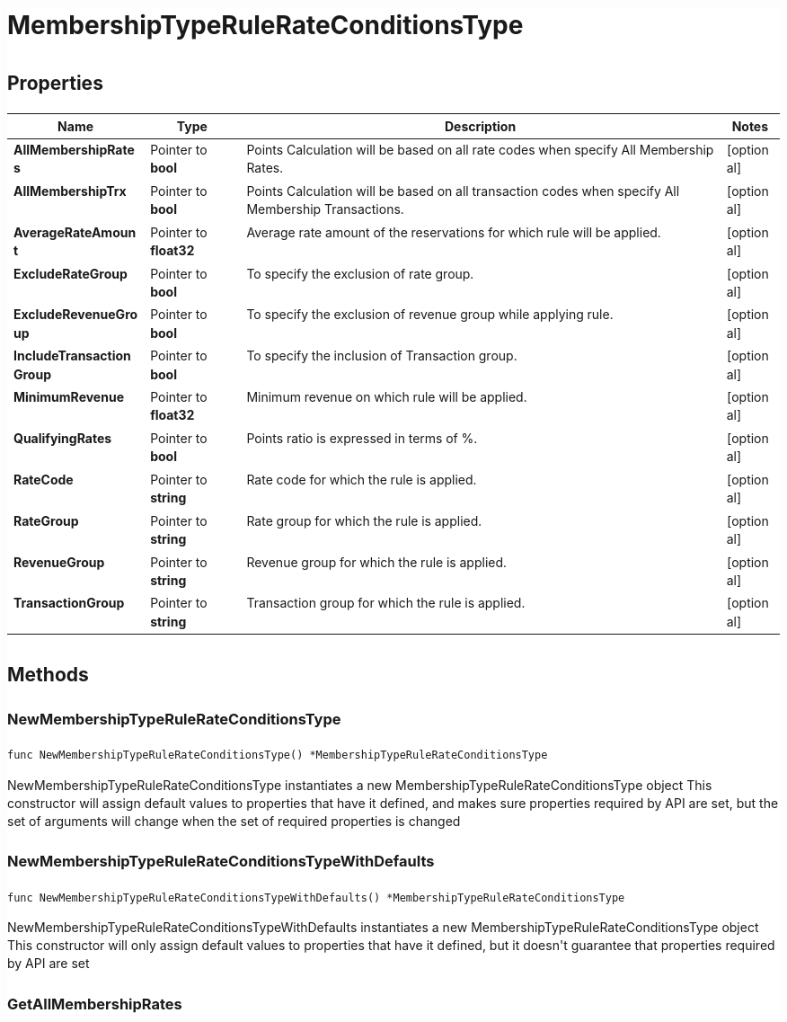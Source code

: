 # MembershipTypeRuleRateConditionsType

## Properties

Name | Type | Description | Notes
------------ | ------------- | ------------- | -------------
**AllMembershipRates** | Pointer to **bool** | Points Calculation will be based on all rate codes when specify All Membership Rates. | [optional] 
**AllMembershipTrx** | Pointer to **bool** | Points Calculation will be based on all transaction codes when specify All Membership Transactions. | [optional] 
**AverageRateAmount** | Pointer to **float32** | Average rate amount of the reservations for which rule will be applied. | [optional] 
**ExcludeRateGroup** | Pointer to **bool** | To specify the exclusion of rate group. | [optional] 
**ExcludeRevenueGroup** | Pointer to **bool** | To specify the exclusion of revenue group while applying rule. | [optional] 
**IncludeTransactionGroup** | Pointer to **bool** | To specify the inclusion of Transaction group. | [optional] 
**MinimumRevenue** | Pointer to **float32** | Minimum revenue on which rule will be applied. | [optional] 
**QualifyingRates** | Pointer to **bool** | Points ratio is expressed in terms of %. | [optional] 
**RateCode** | Pointer to **string** | Rate code for which the rule is applied. | [optional] 
**RateGroup** | Pointer to **string** | Rate group for which the rule is applied. | [optional] 
**RevenueGroup** | Pointer to **string** | Revenue group for which the rule is applied. | [optional] 
**TransactionGroup** | Pointer to **string** | Transaction group for which the rule is applied. | [optional] 

## Methods

### NewMembershipTypeRuleRateConditionsType

`func NewMembershipTypeRuleRateConditionsType() *MembershipTypeRuleRateConditionsType`

NewMembershipTypeRuleRateConditionsType instantiates a new MembershipTypeRuleRateConditionsType object
This constructor will assign default values to properties that have it defined,
and makes sure properties required by API are set, but the set of arguments
will change when the set of required properties is changed

### NewMembershipTypeRuleRateConditionsTypeWithDefaults

`func NewMembershipTypeRuleRateConditionsTypeWithDefaults() *MembershipTypeRuleRateConditionsType`

NewMembershipTypeRuleRateConditionsTypeWithDefaults instantiates a new MembershipTypeRuleRateConditionsType object
This constructor will only assign default values to properties that have it defined,
but it doesn't guarantee that properties required by API are set

### GetAllMembershipRates
